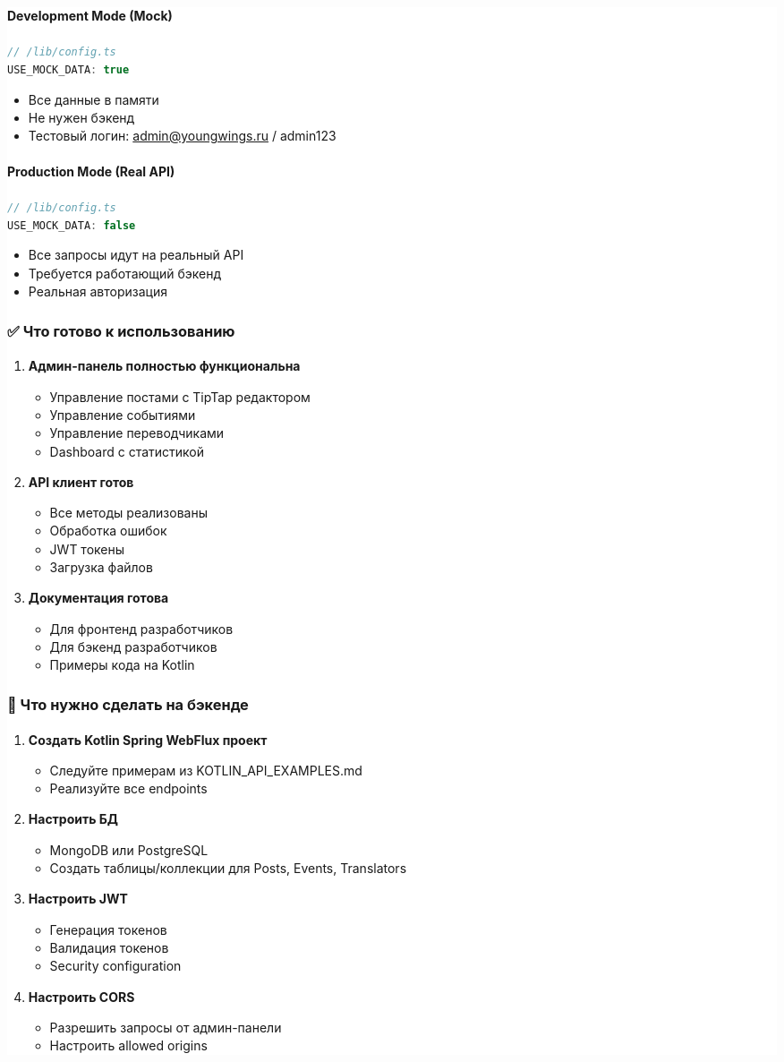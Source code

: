 #### Development Mode (Mock)
```typescript
// /lib/config.ts
USE_MOCK_DATA: true
```
- Все данные в памяти
- Не нужен бэкенд
- Тестовый логин: admin@youngwings.ru / admin123

#### Production Mode (Real API)
```typescript
// /lib/config.ts
USE_MOCK_DATA: false
```
- Все запросы идут на реальный API
- Требуется работающий бэкенд
- Реальная авторизация

### ✅ Что готово к использованию

1. **Админ-панель полностью функциональна**
   - Управление постами с TipTap редактором
   - Управление событиями
   - Управление переводчиками
   - Dashboard с статистикой

2. **API клиент готов**
   - Все методы реализованы
   - Обработка ошибок
   - JWT токены
   - Загрузка файлов

3. **Документация готова**
   - Для фронтенд разработчиков
   - Для бэкенд разработчиков
   - Примеры кода на Kotlin

### 🎯 Что нужно сделать на бэкенде

1. **Создать Kotlin Spring WebFlux проект**
   - Следуйте примерам из KOTLIN_API_EXAMPLES.md
   - Реализуйте все endpoints

2. **Настроить БД**
   - MongoDB или PostgreSQL
   - Создать таблицы/коллекции для Posts, Events, Translators

3. **Настроить JWT**
   - Генерация токенов
   - Валидация токенов
   - Security configuration

4. **Настроить CORS**
   - Разрешить запросы от админ-панели
   - Настроить allowed origins
